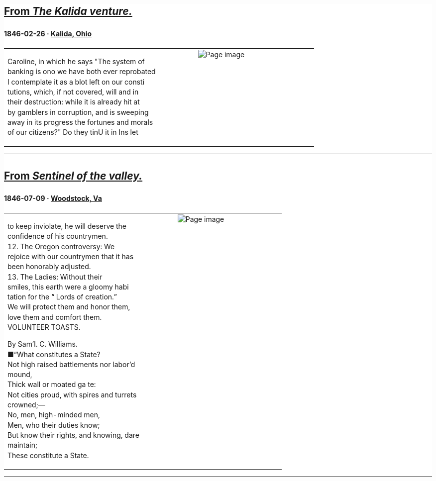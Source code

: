 
## [From _The Kalida venture._](https://www.loc.gov/resource/sn85038078/1846-02-26/ed-1/?sp=1)

#### 1846-02-26 &middot; [Kalida, Ohio](http://dbpedia.org/resource/Kalida%2C_Ohio)

<table style="width: 100%;"><tr><td style="width: 50%">

  
Caroline, in which he says &quot;The system of  
banking is ono we have both ever reprobated  
I contemplate it as a blot left on our consti  
tutions, which, if not covered, will and in  
their destruction: while it is already hit at  
by gamblers in corruption, and is sweeping  
away in its progress the fortunes and morals  
of our citizens?&quot; Do they tinU it in Ins let
</td><td style="width: 50%; max-height: 75%; margin: auto; display: block;">
<img alt="Page image" src="https://tile.loc.gov/image-services/iiif/service:ndnp:ohi:batch_ohi_fu_ver01:data:sn85038078:00269026803:1846022601:0208/pct:41.07098992876443,46.70899798668112,17.14566445590764,4.8939135821588975/!600,600/0/default.jpg"/>
</td>
</tr></table>

---

## [From _Sentinel of the valley._](https://www.loc.gov/resource/sn95079484/1846-07-09/ed-1/?sp=2)

#### 1846-07-09 &middot; [Woodstock, Va](http://dbpedia.org/resource/Woodstock%2C_Virginia)

<table style="width: 100%;"><tr><td style="width: 50%">

  
to keep inviolate, he will deserve the  
confidence of his countrymen.  
12. The Oregon controversy: We  
rejoice with our countrymen that it has  
been honorably adjusted.  
13. The Ladies: Without their  
smiles, this earth were a gloomy habi­  
tation for the “ Lords of creation.”  
We will protect them and honor them,  
love them and comfort them.  
VOLUNTEER TOASTS.  
  
By Sam’l. C. Williams.  
■“What constitutes a State?  
Not high raised battlements nor labor’d  
mound,  
Thick wall or moated ga te:  
Not cities proud, with spires and turrets  
crowned;—  
No, men, high-minded men,  
Men, who their duties know;  
But know their rights, and knowing, dare  
maintain;  
These constitute a State.
</td><td style="width: 50%; max-height: 75%; margin: auto; display: block;">
<img alt="Page image" src="https://tile.loc.gov/image-services/iiif/service:ndnp:vi:batch_vi_klepper_ver02:data:sn95079484:00393348483:1846070901:0247/pct:28.385736869840155,28.2801535813584,13.37314831079103,14.687320711417097/!600,600/0/default.jpg"/>
</td>
</tr></table>

---